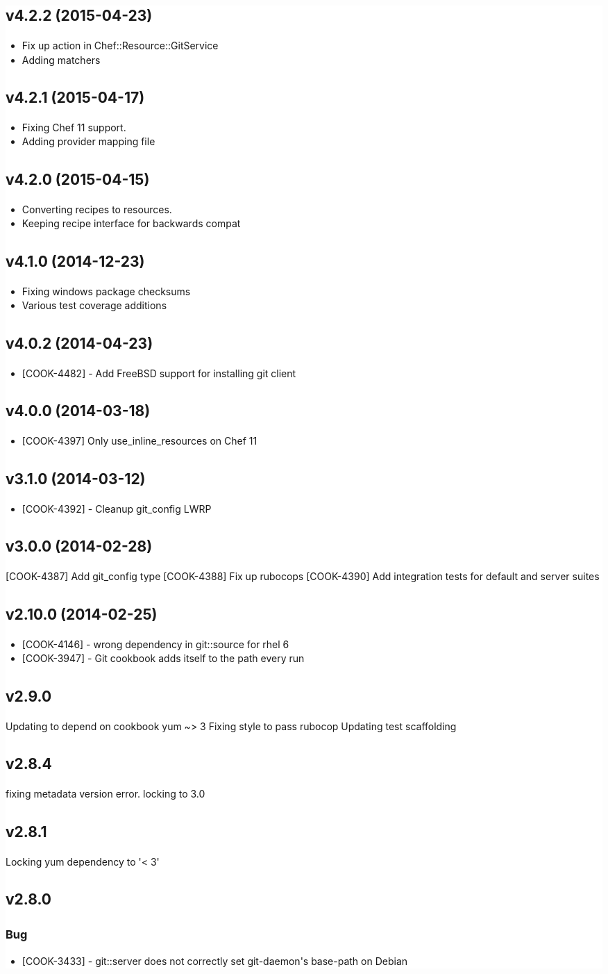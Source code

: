 ## v4.2.2 (2015-04-23)
- Fix up action in Chef::Resource::GitService
- Adding matchers

## v4.2.1 (2015-04-17)
- Fixing Chef 11 support.
- Adding provider mapping file

## v4.2.0 (2015-04-15)
- Converting recipes to resources.
- Keeping recipe interface for backwards compat

## v4.1.0 (2014-12-23)
- Fixing windows package checksums
- Various test coverage additions

## v4.0.2 (2014-04-23)
- [COOK-4482] - Add FreeBSD support for installing git client

## v4.0.0 (2014-03-18)
- [COOK-4397] Only use_inline_resources on Chef 11

## v3.1.0 (2014-03-12)
- [COOK-4392] - Cleanup git_config LWRP

## v3.0.0 (2014-02-28)
[COOK-4387] Add git_config type [COOK-4388] Fix up rubocops [COOK-4390] Add integration tests for default and server suites

## v2.10.0 (2014-02-25)
- [COOK-4146] - wrong dependency in git::source for rhel 6
- [COOK-3947] - Git cookbook adds itself to the path every run

## v2.9.0
Updating to depend on cookbook yum ~> 3 Fixing style to pass rubocop Updating test scaffolding

## v2.8.4
fixing metadata version error. locking to 3.0

## v2.8.1
Locking yum dependency to '< 3'

## v2.8.0
### Bug
- [COOK-3433] - git::server does not correctly set git-daemon's base-path on Debian

